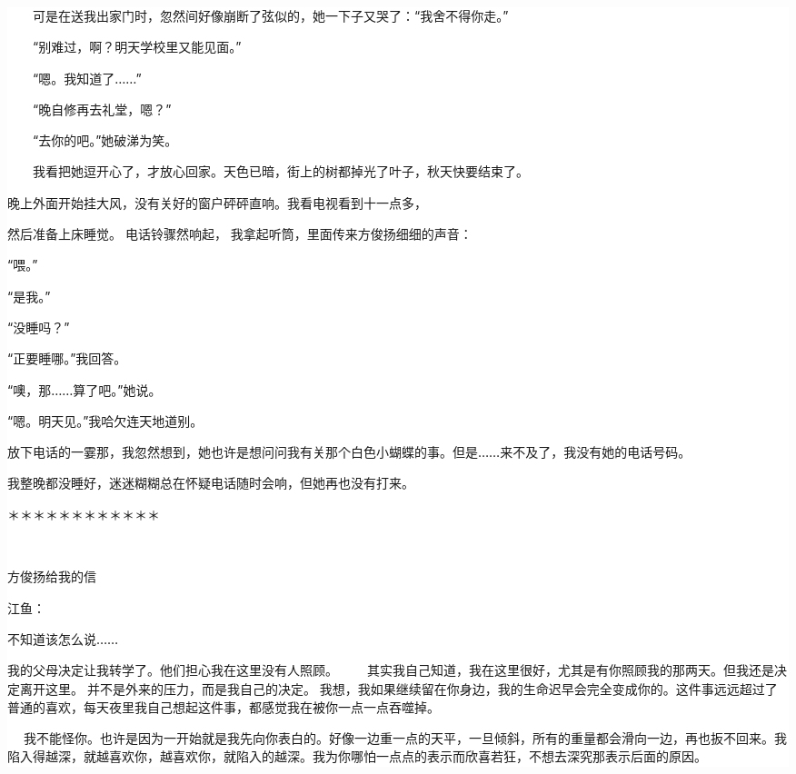 
　　可是在送我出家门时，忽然间好像崩断了弦似的，她一下子又哭了：“我舍不得你走。”­


　　“别难过，啊？明天学校里又能见面。”­


　　“嗯。我知道了……”­


　　“晚自修再去礼堂，嗯？”­


　　“去你的吧。”她破涕为笑。­


　　我看把她逗开心了，才放心回家。天色已暗，街上的树都掉光了叶子，秋天快要结束了。 ­



晚上外面开始挂大风，没有关好的窗户砰砰直响。我看电视看到十一点多，­


然后准备上床睡觉。 电话铃骤然响起， 我拿起听筒，里面传来方俊扬细细的声音：­


“喂。” 　　­


“是我。” 　　­


“没睡吗？” 　　­


“正要睡哪。”我回答。 　　­


“噢，那……算了吧。”她说。 　　­


“嗯。明天见。”我哈欠连天地道别。 　　­


放下电话的一霎那，我忽然想到，她也许是想问问我有关那个白色小蝴蝶的事。但是……来不及了，我没有她的电话号码。 　　­


我整晚都没睡好，迷迷糊糊总在怀疑电话随时会响，但她再也没有打来。　­


＊＊＊＊＊＊＊＊＊＊＊＊­


　　­

方俊扬给我的信 ­


江鱼： ­


不知道该怎么说…… ­


我的父母决定让我转学了。他们担心我在这里没有人照顾。 　　其实我自己知道，我在这里很好，尤其是有你照顾我的那两天。但我还是决定离开这里。 并不是外来的压力，而是我自己的决定。 我想，我如果继续留在你身边，我的生命迟早会完全变成你的。这件事远远超过了普通的喜欢，每天夜里我自己想起这件事，都感觉我在被你一点一点吞噬掉。 ­


　 我不能怪你。也许是因为一开始就是我先向你表白的。好像一边重一点的天平，一旦倾斜，所有的重量都会滑向一边，再也扳不回来。我陷入得越深，就越喜欢你，越喜欢你，就陷入的越深。我为你哪怕一点点的表示而欣喜若狂，不想去深究那表示后面的原因。 　­

